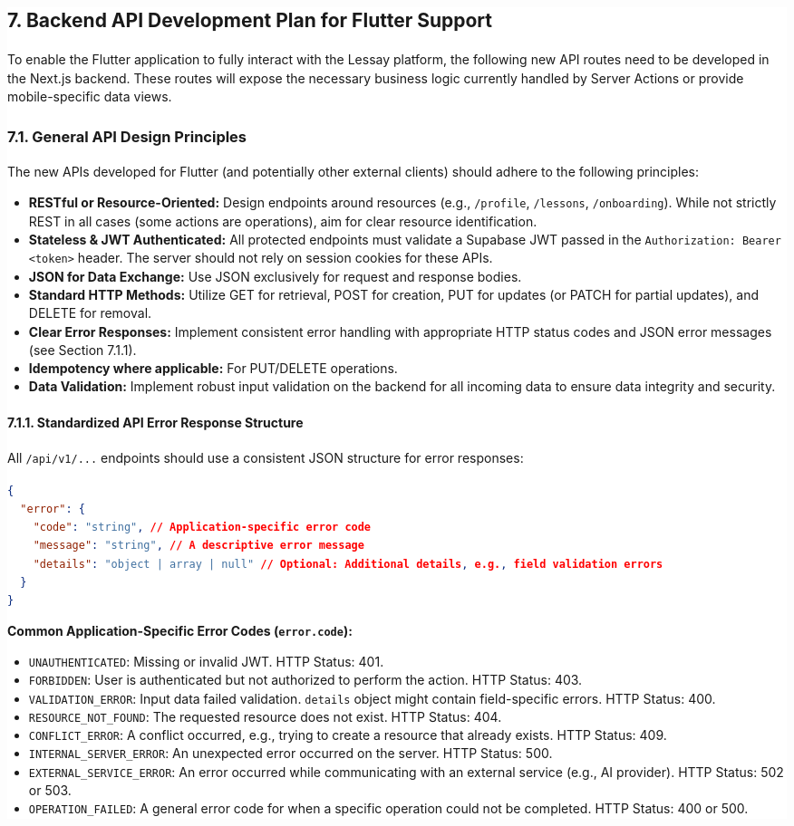 
## 7. Backend API Development Plan for Flutter Support

To enable the Flutter application to fully interact with the Lessay platform, the following new API routes need to be developed in the Next.js backend. These routes will expose the necessary business logic currently handled by Server Actions or provide mobile-specific data views.

### 7.1. General API Design Principles

The new APIs developed for Flutter (and potentially other external clients) should adhere to the following principles:

*   **RESTful or Resource-Oriented:** Design endpoints around resources (e.g., `/profile`, `/lessons`, `/onboarding`). While not strictly REST in all cases (some actions are operations), aim for clear resource identification.
*   **Stateless & JWT Authenticated:** All protected endpoints must validate a Supabase JWT passed in the `Authorization: Bearer <token>` header. The server should not rely on session cookies for these APIs.
*   **JSON for Data Exchange:** Use JSON exclusively for request and response bodies.
*   **Standard HTTP Methods:** Utilize GET for retrieval, POST for creation, PUT for updates (or PATCH for partial updates), and DELETE for removal.
*   **Clear Error Responses:** Implement consistent error handling with appropriate HTTP status codes and JSON error messages (see Section 7.1.1).
*   **Idempotency where applicable:** For PUT/DELETE operations.
*   **Data Validation:** Implement robust input validation on the backend for all incoming data to ensure data integrity and security.

#### 7.1.1. Standardized API Error Response Structure

All `/api/v1/...` endpoints should use a consistent JSON structure for error responses:

```json
{
  "error": {
    "code": "string", // Application-specific error code
    "message": "string", // A descriptive error message
    "details": "object | array | null" // Optional: Additional details, e.g., field validation errors
  }
}
```

**Common Application-Specific Error Codes (`error.code`):**

*   `UNAUTHENTICATED`: Missing or invalid JWT. HTTP Status: 401.
*   `FORBIDDEN`: User is authenticated but not authorized to perform the action. HTTP Status: 403.
*   `VALIDATION_ERROR`: Input data failed validation. `details` object might contain field-specific errors. HTTP Status: 400.
*   `RESOURCE_NOT_FOUND`: The requested resource does not exist. HTTP Status: 404.
*   `CONFLICT_ERROR`: A conflict occurred, e.g., trying to create a resource that already exists. HTTP Status: 409.
*   `INTERNAL_SERVER_ERROR`: An unexpected error occurred on the server. HTTP Status: 500.
*   `EXTERNAL_SERVICE_ERROR`: An error occurred while communicating with an external service (e.g., AI provider). HTTP Status: 502 or 503.
*   `OPERATION_FAILED`: A general error code for when a specific operation could not be completed. HTTP Status: 400 or 500.
